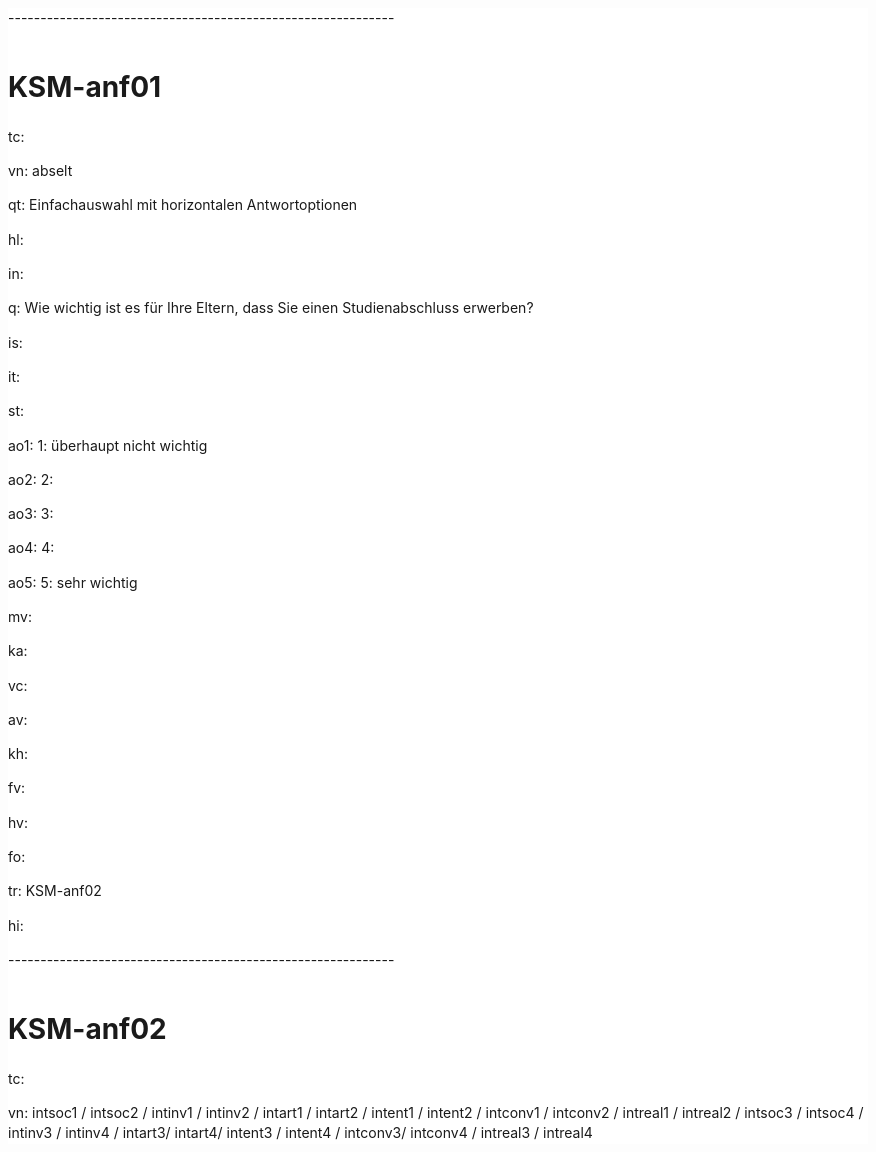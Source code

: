 \------------------------------------------------------------

KSM-anf01
=========

tc:

vn: abselt

qt: Einfachauswahl mit horizontalen Antwortoptionen

hl:

in:

q: Wie wichtig ist es für Ihre Eltern, dass Sie einen Studienabschluss erwerben?

is:

it:

st:

ao1: 1: überhaupt nicht wichtig

ao2: 2:

ao3: 3:

ao4: 4:

ao5: 5: sehr wichtig

mv:

ka:

vc:

av:

kh:

fv:

hv:

fo:

tr: KSM-anf02

hi:

\------------------------------------------------------------

KSM-anf02
=========

tc:

vn: intsoc1 / intsoc2 / intinv1 / intinv2 / intart1 / intart2 / intent1 /
intent2 / intconv1 / intconv2 / intreal1 / intreal2 / intsoc3 / intsoc4 /
intinv3 / intinv4 / intart3/ intart4/ intent3 / intent4 / intconv3/ intconv4 /
intreal3 / intreal4
